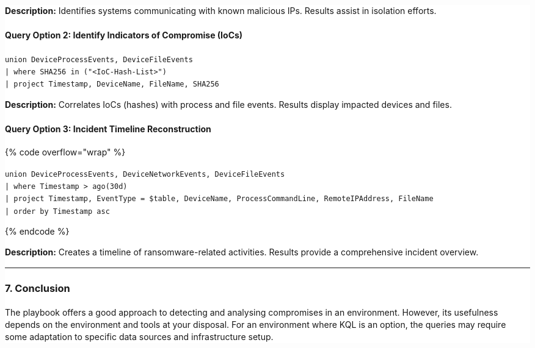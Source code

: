 **Description:** Identifies systems communicating with known malicious IPs. Results assist in isolation efforts.

#### Query Option 2: Identify Indicators of Compromise (IoCs)

```kusto
union DeviceProcessEvents, DeviceFileEvents
| where SHA256 in ("<IoC-Hash-List>")
| project Timestamp, DeviceName, FileName, SHA256
```

**Description:** Correlates IoCs (hashes) with process and file events. Results display impacted devices and files.

#### Query Option 3: Incident Timeline Reconstruction

{% code overflow="wrap" %}
```kusto
union DeviceProcessEvents, DeviceNetworkEvents, DeviceFileEvents
| where Timestamp > ago(30d)
| project Timestamp, EventType = $table, DeviceName, ProcessCommandLine, RemoteIPAddress, FileName
| order by Timestamp asc
```
{% endcode %}

**Description:** Creates a timeline of ransomware-related activities. Results provide a comprehensive incident overview.

***

### 7. **Conclusion**

The playbook offers a good approach to detecting and analysing compromises in an environment. However, its usefulness depends on the environment and tools at your disposal. For an environment where KQL is an option, the queries may require some adaptation to specific data sources and infrastructure setup.
